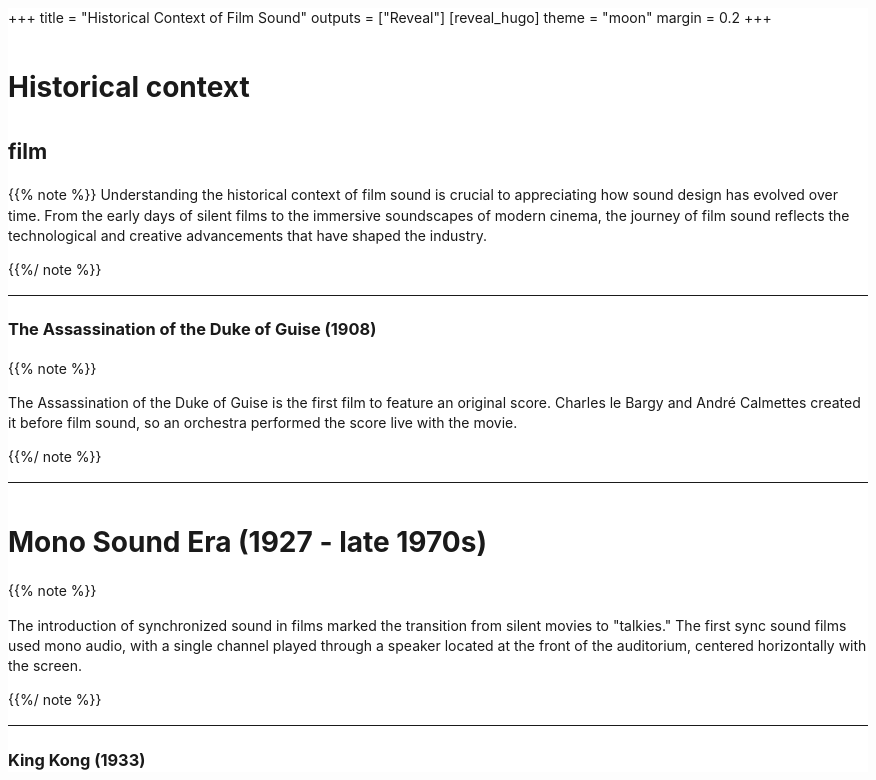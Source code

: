 +++
title = "Historical Context of Film Sound"
outputs = ["Reveal"]
[reveal_hugo]
theme = "moon"
margin = 0.2
+++

# Historical context

## film

{{% note %}}
Understanding the historical context of film sound is crucial to appreciating how sound design has evolved over time. From the early days of silent films to the immersive soundscapes of modern cinema, the journey of film sound reflects the technological and creative advancements that have shaped the industry.

{{%/ note %}}

---

### The Assassination of the Duke of Guise (1908)

<iframe width="560" height="315" src="https://www.youtube.com/embed/IyfO06O8nTQ" title="YouTube video player" frameborder="0" allow="accelerometer; autoplay; clipboard-write; encrypted-media; gyroscope; picture-in-picture" allowfullscreen></iframe>

{{% note %}}

The Assassination of the Duke of Guise is the first film to feature an original score. Charles le Bargy and André Calmettes created it before film sound, so an orchestra performed the score live with the movie.

{{%/ note %}}

---

# Mono Sound Era (1927 - late 1970s)


{{% note %}}

The introduction of synchronized sound in films marked the transition from silent movies to "talkies." The first sync sound films used mono audio, with a single channel played through a speaker located at the front of the auditorium, centered horizontally with the screen.

{{%/ note %}}

---

### King Kong (1933)
